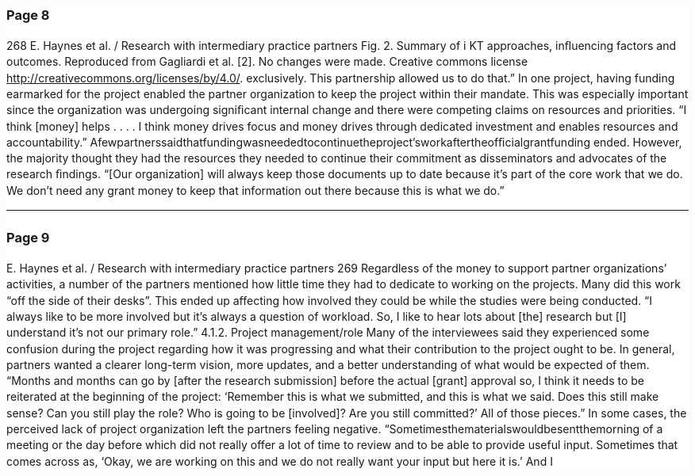 

### Page 8

268
E. Haynes et al. / Research with intermediary practice partners
Fig. 2. Summary of i KT approaches, inﬂuencing factors and outcomes. Reproduced from Gagliardi et al. [2]. No changes were made.
Creative commons license http://creativecommons.org/licenses/by/4.0/.
exclusively. This partnership allowed us to do
that.”
In one project, having funding earmarked for the
project enabled the partner organization to keep the
project within their mandate. This was especially
important since the organization was undergoing signiﬁcant internal change and there were competing
claims on resources and priorities.
“I think [money] helps . . . . I think money drives
focus and money drives through dedicated investment and enables resources and accountability.”
Afewpartnerssaidthatfundingwasneededtocontinuetheproject’sworkaftertheofﬁcialgrantfunding
ended. However, the majority thought they had the
resources they needed to continue their commitment as disseminators and advocates of the research
ﬁndings.
“[Our organization] will always keep those documents up to date because it’s part of the core
work that we do. We don’t need any grant money
to keep that information out there because this is
what we do.”

---


### Page 9

E. Haynes et al. / Research with intermediary practice partners
269
Regardless of the money to support partner
organizations’ activities, a number of the partners
mentioned how little time they had to dedicate to
working on the projects. Many did this work “off
the side of their desks”. This ended up affecting how
involved they could be while the studies were being
conducted.
“I always like to be more involved but it’s always
a question of workload. So, I like to hear lots
about [the] research but [I] understand it’s not
our primary role.”
4.1.2. Project management/role
Many of the interviewees said they experienced
some confusion during the project regarding how it
was progressing and what their contribution to the
project ought to be. In general, partners wanted a
clearer long-term vision, more updates, and a better
understanding of what would be expected of them.
“Months and months can go by [after the research
submission] before the actual [grant] approval
so, I think it needs to be reiterated at the beginning of the project: ‘Remember this is what we
submitted, and this is what we said. Does this still
make sense? Can you still play the role? Who is
going to be [involved]? Are you still committed?’
All of those pieces.”
In some cases, the perceived lack of project organization left the partners feeling negative.
“Sometimesthematerialswouldbesentthemorning of a meeting or the day before which did not
really offer a lot of time to review and to be able
to provide useful input. Sometimes that comes
across as, ‘Okay, we are working on this and we
do not really want your input but here it is.’ And I